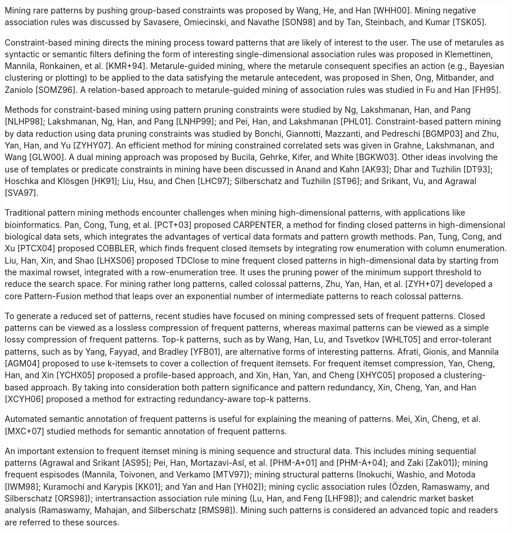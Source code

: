 Mining rare patterns by pushing group-based constraints was proposed by Wang, He, and Han [WHH00]. Mining negative association rules was discussed by Savasere, Omiecinski, and Navathe [SON98] and by Tan, Steinbach, and Kumar [TSK05].

Constraint-based mining directs the mining process toward patterns that are likely of interest to the user. The use of metarules as syntactic or semantic filters defining the form of interesting single-dimensional association rules was proposed in Klemettinen, Mannila, Ronkainen, et al. [KMR+94]. Metarule-guided mining, where the metarule consequent specifies an action (e.g., Bayesian clustering or plotting) to be applied to the data satisfying the metarule antecedent, was proposed in Shen, Ong, Mitbander, and Zaniolo [SOMZ96]. A relation-based approach to metarule-guided mining of association rules was studied in Fu and Han [FH95].

Methods for constraint-based mining using pattern pruning constraints were studied by Ng, Lakshmanan, Han, and Pang [NLHP98]; Lakshmanan, Ng, Han, and Pang [LNHP99]; and Pei, Han, and Lakshmanan [PHL01]. Constraint-based pattern mining by data reduction using data pruning constraints was studied by Bonchi, Giannotti, Mazzanti, and Pedreschi [BGMP03] and Zhu, Yan, Han, and Yu [ZYHY07]. An efficient method for mining constrained correlated sets was given in Grahne, Lakshmanan, and Wang [GLW00]. A dual mining approach was proposed by Bucila, Gehrke, Kifer, and White [BGKW03]. Other ideas involving the use of templates or predicate constraints in mining have been discussed in Anand and Kahn [AK93]; Dhar and Tuzhilin [DT93]; Hoschka and Klösgen [HK91]; Liu, Hsu, and Chen [LHC97]; Silberschatz and Tuzhilin [ST96]; and Srikant, Vu, and Agrawal [SVA97].

Traditional pattern mining methods encounter challenges when mining high-dimensional patterns, with applications like bioinformatics. Pan, Cong, Tung, et al. [PCT+03] proposed CARPENTER, a method for finding closed patterns in high-dimensional biological data sets, which integrates the advantages of vertical data formats and pattern growth methods. Pan, Tung, Cong, and Xu [PTCX04] proposed COBBLER, which finds frequent closed itemsets by integrating row enumeration with column enumeration. Liu, Han, Xin, and Shao [LHXS06] proposed TDClose to mine frequent closed patterns in high-dimensional data by starting from the maximal rowset, integrated with a row-enumeration tree. It uses the pruning power of the minimum support threshold to reduce the search space. For mining rather long patterns, called colossal patterns, Zhu, Yan, Han, et al. [ZYH+07] developed a core Pattern-Fusion method that leaps over an exponential number of intermediate patterns to reach colossal patterns.

To generate a reduced set of patterns, recent studies have focused on mining compressed sets of frequent patterns. Closed patterns can be viewed as a lossless compression of frequent patterns, whereas maximal patterns can be viewed as a simple lossy compression of frequent patterns. Top-k patterns, such as by Wang, Han, Lu, and Tsvetkov [WHLT05] and error-tolerant patterns, such as by Yang, Fayyad, and Bradley [YFB01], are alternative forms of interesting patterns. Afrati, Gionis, and Mannila [AGM04] proposed to use k-itemsets to cover a collection of frequent itemsets. For frequent itemset compression, Yan, Cheng, Han, and Xin [YCHX05] proposed a profile-based approach, and Xin, Han, Yan, and Cheng [XHYC05] proposed a clustering-based approach. By taking into consideration both pattern significance and pattern redundancy, Xin, Cheng, Yan, and Han [XCYH06] proposed a method for extracting redundancy-aware top-k patterns.

Automated semantic annotation of frequent patterns is useful for explaining the meaning of patterns. Mei, Xin, Cheng, et al. [MXC+07] studied methods for semantic annotation of frequent patterns.

An important extension to frequent itemset mining is mining sequence and structural data. This includes mining sequential patterns (Agrawal and Srikant [AS95]; Pei, Han, Mortazavi-Asl, et al. [PHM-A+01] and [PHM-A+04]; and Zaki [Zak01]); mining frequent espisodes (Mannila, Toivonen, and Verkamo [MTV97]); mining structural patterns (Inokuchi, Washio, and Motoda [IWM98]; Kuramochi and Karypis [KK01]; and Yan and Han [YH02]); mining cyclic association rules (Özden, Ramaswamy, and Silberschatz [ORS98]); intertransaction association rule mining (Lu, Han, and Feng [LHF98]); and calendric market basket analysis (Ramaswamy, Mahajan, and Silberschatz [RMS98]). Mining such patterns is considered an advanced topic and readers are referred to these sources.
